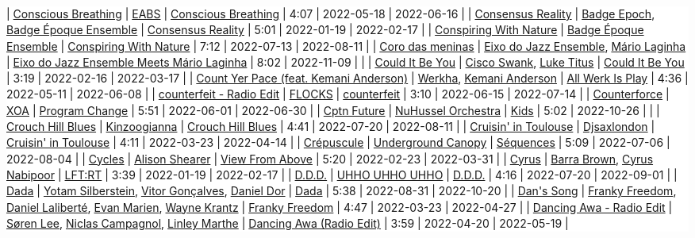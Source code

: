 | [Conscious Breathing](https://open.spotify.com/track/4U73BQgo2HOP0nUG0ZJhpS) | [EABS](https://open.spotify.com/artist/5YkOoDfxepfrbbyuimbo8c) | [Conscious Breathing](https://open.spotify.com/album/40MAotyRTwIMbmPhOs3qzW) | 4:07 | 2022-05-18 | 2022-06-16 |
| [Consensus Reality](https://open.spotify.com/track/7MwgRtiVnidkSaOtT6zxIW) | [Badge Epoch](https://open.spotify.com/artist/1XNvunhGICOekvITrcy1Ox), [Badge Époque Ensemble](https://open.spotify.com/artist/08E0CO6MC1ykoQP5VQt4hL) | [Consensus Reality](https://open.spotify.com/album/2o60OWTof8OBDtq4xgiIb6) | 5:01 | 2022-01-19 | 2022-02-17 |
| [Conspiring With Nature](https://open.spotify.com/track/58nZ8rUpXJ48ACRkGffolV) | [Badge Époque Ensemble](https://open.spotify.com/artist/08E0CO6MC1ykoQP5VQt4hL) | [Conspiring With Nature](https://open.spotify.com/album/0iSXL4RzF6MZfQSaajNmxW) | 7:12 | 2022-07-13 | 2022-08-11 |
| [Coro das meninas](https://open.spotify.com/track/1j3uSY8OujuCI9ewjcjNEa) | [Eixo do Jazz Ensemble](https://open.spotify.com/artist/2Alvq2JXwIr84Q5eD1T7Cg), [Mário Laginha](https://open.spotify.com/artist/4HIXm4z9ioPkIgCjK7EQlZ) | [Eixo do Jazz Ensemble Meets Mário Laginha](https://open.spotify.com/album/4N6GJRwFB6xoMP0rT5stWl) | 8:02 | 2022-11-09 |  |
| [Could It Be You](https://open.spotify.com/track/0PNtB5N0hHE7knEiMCZece) | [Cisco Swank](https://open.spotify.com/artist/1LlKtmnluANdN9NzI1jsIp), [Luke Titus](https://open.spotify.com/artist/1halAwBS8LmLaAPaztqZp2) | [Could It Be You](https://open.spotify.com/album/7FhxBBsH6bRRCg9BbHfhUs) | 3:19 | 2022-02-16 | 2022-03-17 |
| [Count Yer Pace \(feat\. Kemani Anderson\)](https://open.spotify.com/track/2T0hcwsOrlt2lFiWoY0mpT) | [Werkha](https://open.spotify.com/artist/5Mxf4advIPTDdAYqbJZBS0), [Kemani Anderson](https://open.spotify.com/artist/1Ab3viBuyjYajaG82vcMID) | [All Werk Is Play](https://open.spotify.com/album/6B90X6Q8k7gL9EIwuRCgW6) | 4:36 | 2022-05-11 | 2022-06-08 |
| [counterfeit \- Radio Edit](https://open.spotify.com/track/4eGg1a6NbPS7Z03viLJtmr) | [FLOCKS](https://open.spotify.com/artist/3kK43vMqAED76AbsEzQssM) | [counterfeit](https://open.spotify.com/album/4OpEnRSMq0mvDftGP5QIE5) | 3:10 | 2022-06-15 | 2022-07-14 |
| [Counterforce](https://open.spotify.com/track/0RIFYdW7oiQ7XlG8Dbza6x) | [XOA](https://open.spotify.com/artist/2lmG4O6kAz3hjIhVA9KENL) | [Program Change](https://open.spotify.com/album/1zRKhFtZydCQvT7F5bqfmH) | 5:51 | 2022-06-01 | 2022-06-30 |
| [Cptn Future](https://open.spotify.com/track/5H3mx4ktZNnTsBmtx6UbS4) | [NuHussel Orchestra](https://open.spotify.com/artist/70XGkuNGNpVAw6vRuLqekN) | [Kids](https://open.spotify.com/album/4lihRwOl6BCy8VOZSdyPL8) | 5:02 | 2022-10-26 |  |
| [Crouch Hill Blues](https://open.spotify.com/track/2qvJlrAerglIuSZ1Me3mMs) | [Kinzoogianna](https://open.spotify.com/artist/2D069JyO8S067PzOr5XtUz) | [Crouch Hill Blues](https://open.spotify.com/album/3jkPkzemsP8WmeuupJpMQ7) | 4:41 | 2022-07-20 | 2022-08-11 |
| [Cruisin' in Toulouse](https://open.spotify.com/track/7fdhIaUwNugLXCoFvrqayd) | [Djsaxlondon](https://open.spotify.com/artist/65pKkBjisstXesecyslOr4) | [Cruisin' in Toulouse](https://open.spotify.com/album/2OAzlHZhb3m04B2XVRU4dY) | 4:11 | 2022-03-23 | 2022-04-14 |
| [Crépuscule](https://open.spotify.com/track/6SJDenTcQGhhbH3z8EmmbU) | [Underground Canopy](https://open.spotify.com/artist/7k7AFLI13ChqpIlQGI1lJo) | [Séquences](https://open.spotify.com/album/7Is4iwQqez7EkM4XoOVgBK) | 5:09 | 2022-07-06 | 2022-08-04 |
| [Cycles](https://open.spotify.com/track/6fR92GVflTOcOV2yHUxovo) | [Alison Shearer](https://open.spotify.com/artist/6rLjrBdHkCKHAV1oZrZLN5) | [View From Above](https://open.spotify.com/album/06BmfOOfBBsnRxwl8d8c9a) | 5:20 | 2022-02-23 | 2022-03-31 |
| [Cyrus](https://open.spotify.com/track/1HSpCqvsyUd7URKsnzOTVs) | [Barra Brown](https://open.spotify.com/artist/4rw6zh0NRR8sLOKCXFSsDe), [Cyrus Nabipoor](https://open.spotify.com/artist/0jmBXGiYaxSDOewYhEhgbQ) | [LFT:RT](https://open.spotify.com/album/6wMTUEpIhoy9ckYs0PUJ8C) | 3:39 | 2022-01-19 | 2022-02-17 |
| [D.D.D.](https://open.spotify.com/track/3pAptGA4dWLZrzVqnVSWk7) | [UHHO UHHO UHHO](https://open.spotify.com/artist/2Deww3VSIaAANtnUSpYLZ1) | [D.D.D.](https://open.spotify.com/album/1dpguW2jxu8zY5KuLt3xmQ) | 4:16 | 2022-07-20 | 2022-09-01 |
| [Dada](https://open.spotify.com/track/5jT1f3HRDkYri2ASniT8EM) | [Yotam Silberstein](https://open.spotify.com/artist/7tKhud8BmUnoibLkJz7C6r), [Vitor Gonçalves](https://open.spotify.com/artist/5dEIDzhH5MWFhRrM8Cb7mh), [Daniel Dor](https://open.spotify.com/artist/1MKHZ2XG5GkCmLK7VMGjIZ) | [Dada](https://open.spotify.com/album/7zL8y78CD55zgwxzZqmK8X) | 5:38 | 2022-08-31 | 2022-10-20 |
| [Dan's Song](https://open.spotify.com/track/3zs9AuUo1JH6zxJ4fDPbUJ) | [Franky Freedom](https://open.spotify.com/artist/45UoCk1PoUUOmZcb9xzsbk), [Daniel Laliberté](https://open.spotify.com/artist/5zGHMYtFkWbehwjFBNevqZ), [Evan Marien](https://open.spotify.com/artist/7j3WzD4hWEZ0CL4dDH9d6H), [Wayne Krantz](https://open.spotify.com/artist/2jT3Zlaqv3r8hxHdWE8Xig) | [Franky Freedom](https://open.spotify.com/album/1sSJ7NwmFBajeeApRNqurC) | 4:47 | 2022-03-23 | 2022-04-27 |
| [Dancing Awa \- Radio Edit](https://open.spotify.com/track/6smWKJrW0JNRtVzz3eck8e) | [Søren Lee](https://open.spotify.com/artist/6GyDK2ZWQXmx7sb3ltOvgJ), [Niclas Campagnol](https://open.spotify.com/artist/1VqIpsJWDzAFIxWXCGCLuL), [Linley Marthe](https://open.spotify.com/artist/1gn2Mn6Rn5RD29DcdE8CLo) | [Dancing Awa \(Radio Edit\)](https://open.spotify.com/album/4X3YtWy1VfsGL1EXAa2pEv) | 3:59 | 2022-04-20 | 2022-05-19 |